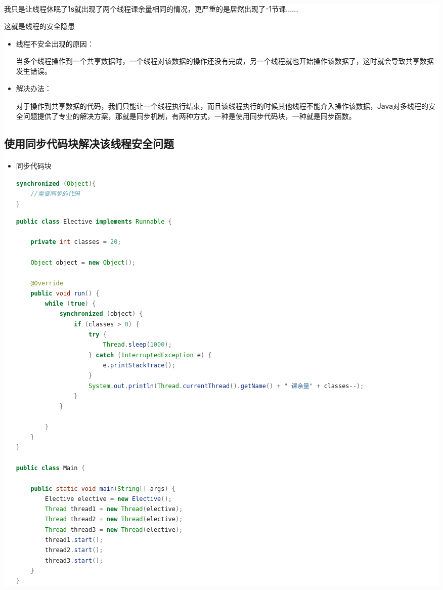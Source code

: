 我只是让线程休眠了1s就出现了两个线程课余量相同的情况，更严重的是居然出现了-1节课......        

这就是线程的安全隐患         

* 线程不安全出现的原因：         

    当多个线程操作到一个共享数据时，一个线程对该数据的操作还没有完成，另一个线程就也开始操作该数据了，这时就会导致共享数据发生错误。           

* 解决办法：     

    对于操作到共享数据的代码，我们只能让一个线程执行结束，而且该线程执行的时候其他线程不能介入操作该数据，Java对多线程的安全问题提供了专业的解决方案，那就是同步机制，有两种方式，一种是使用同步代码块，一种就是同步函数。         

## 使用同步代码块解决该线程安全问题       

* 同步代码块     

    ```Java
    synchronized (Object){
        //需要同步的代码
    }
    ```    



    ```Java
    public class Elective implements Runnable {

        private int classes = 20;

        Object object = new Object();

        @Override
        public void run() {
            while (true) {
                synchronized (object) {
                    if (classes > 0) {
                        try {
                            Thread.sleep(1000);
                        } catch (InterruptedException e) {
                            e.printStackTrace();
                        }
                        System.out.println(Thread.currentThread().getName() + " 课余量" + classes--);
                    }
                }

            }
        }
    }

    public class Main {

        public static void main(String[] args) {
            Elective elective = new Elective();
            Thread thread1 = new Thread(elective);
            Thread thread2 = new Thread(elective);
            Thread thread3 = new Thread(elective);
            thread1.start();
            thread2.start();
            thread3.start();
        }
    }

